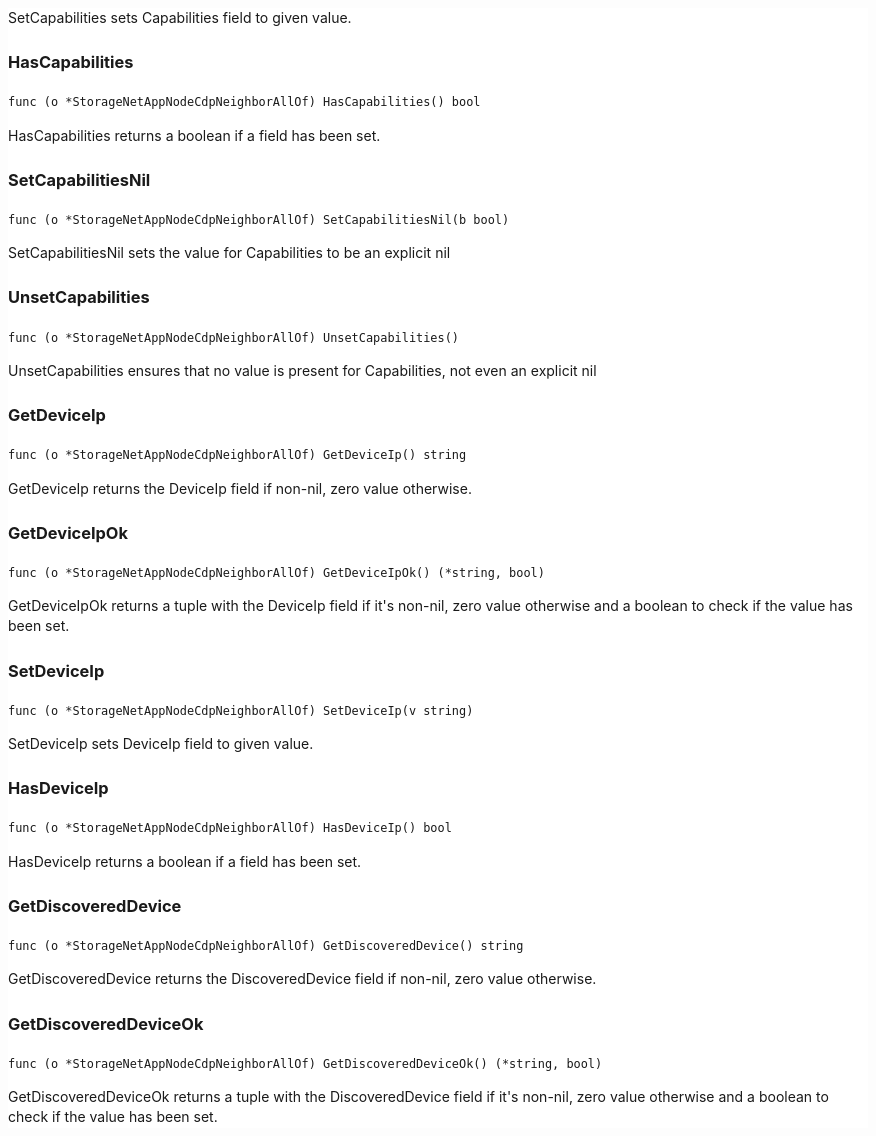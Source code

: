 SetCapabilities sets Capabilities field to given value.

### HasCapabilities

`func (o *StorageNetAppNodeCdpNeighborAllOf) HasCapabilities() bool`

HasCapabilities returns a boolean if a field has been set.

### SetCapabilitiesNil

`func (o *StorageNetAppNodeCdpNeighborAllOf) SetCapabilitiesNil(b bool)`

 SetCapabilitiesNil sets the value for Capabilities to be an explicit nil

### UnsetCapabilities
`func (o *StorageNetAppNodeCdpNeighborAllOf) UnsetCapabilities()`

UnsetCapabilities ensures that no value is present for Capabilities, not even an explicit nil
### GetDeviceIp

`func (o *StorageNetAppNodeCdpNeighborAllOf) GetDeviceIp() string`

GetDeviceIp returns the DeviceIp field if non-nil, zero value otherwise.

### GetDeviceIpOk

`func (o *StorageNetAppNodeCdpNeighborAllOf) GetDeviceIpOk() (*string, bool)`

GetDeviceIpOk returns a tuple with the DeviceIp field if it's non-nil, zero value otherwise
and a boolean to check if the value has been set.

### SetDeviceIp

`func (o *StorageNetAppNodeCdpNeighborAllOf) SetDeviceIp(v string)`

SetDeviceIp sets DeviceIp field to given value.

### HasDeviceIp

`func (o *StorageNetAppNodeCdpNeighborAllOf) HasDeviceIp() bool`

HasDeviceIp returns a boolean if a field has been set.

### GetDiscoveredDevice

`func (o *StorageNetAppNodeCdpNeighborAllOf) GetDiscoveredDevice() string`

GetDiscoveredDevice returns the DiscoveredDevice field if non-nil, zero value otherwise.

### GetDiscoveredDeviceOk

`func (o *StorageNetAppNodeCdpNeighborAllOf) GetDiscoveredDeviceOk() (*string, bool)`

GetDiscoveredDeviceOk returns a tuple with the DiscoveredDevice field if it's non-nil, zero value otherwise
and a boolean to check if the value has been set.
